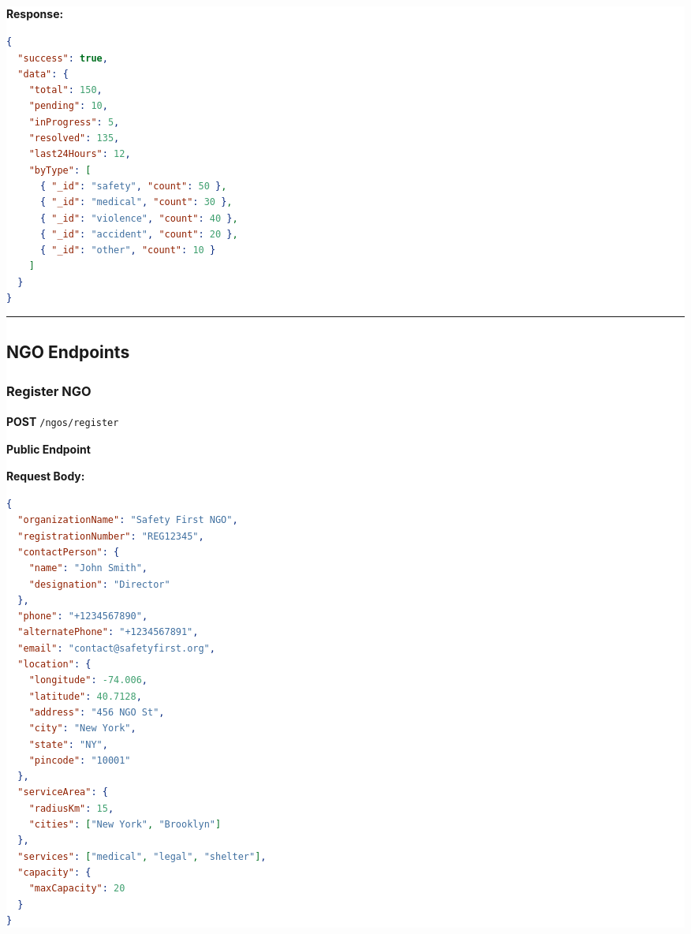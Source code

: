 **Response:**

```json
{
  "success": true,
  "data": {
    "total": 150,
    "pending": 10,
    "inProgress": 5,
    "resolved": 135,
    "last24Hours": 12,
    "byType": [
      { "_id": "safety", "count": 50 },
      { "_id": "medical", "count": 30 },
      { "_id": "violence", "count": 40 },
      { "_id": "accident", "count": 20 },
      { "_id": "other", "count": 10 }
    ]
  }
}
```

---

## NGO Endpoints

### Register NGO

**POST** `/ngos/register`

**Public Endpoint**

**Request Body:**

```json
{
  "organizationName": "Safety First NGO",
  "registrationNumber": "REG12345",
  "contactPerson": {
    "name": "John Smith",
    "designation": "Director"
  },
  "phone": "+1234567890",
  "alternatePhone": "+1234567891",
  "email": "contact@safetyfirst.org",
  "location": {
    "longitude": -74.006,
    "latitude": 40.7128,
    "address": "456 NGO St",
    "city": "New York",
    "state": "NY",
    "pincode": "10001"
  },
  "serviceArea": {
    "radiusKm": 15,
    "cities": ["New York", "Brooklyn"]
  },
  "services": ["medical", "legal", "shelter"],
  "capacity": {
    "maxCapacity": 20
  }
}
```
